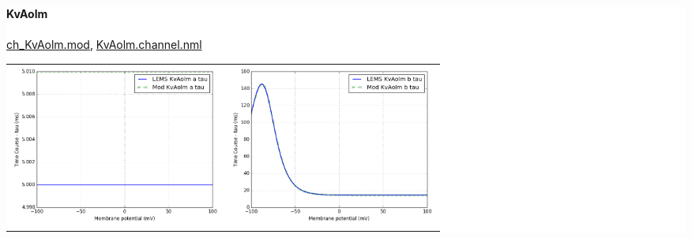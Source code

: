 #### KvAolm
<p><a href="../../../ch_KvAolm.mod">ch_KvAolm.mod</a>, <a href="../KvAolm.channel.nml">KvAolm.channel.nml</a></p>
<table><tr>
<td><a href="KvAolm_a_tau.png"><img alt="???" src="KvAolm_a_tau.png" height="200"/></a></td>
<td><a href="KvAolm_b_tau.png"><img alt="???" src="KvAolm_b_tau.png" height="200"/></a></td>